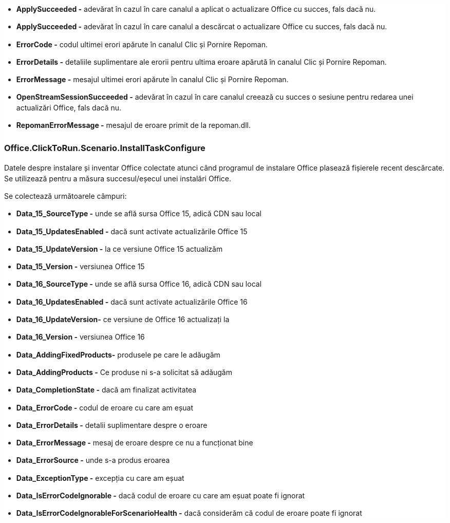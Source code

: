   - **ApplySucceeded -** adevărat în cazul în care canalul a aplicat o actualizare Office cu succes, fals dacă nu.
  
  - **ApplySucceeded -** adevărat în cazul în care canalul a descărcat o actualizare Office cu succes, fals dacă nu.

  - **ErrorCode -** codul ultimei erori apărute în canalul Clic și Pornire Repoman.

  - **ErrorDetails -**  detaliile suplimentare ale erorii pentru ultima eroare apărută în canalul Clic și Pornire Repoman.
 
  - **ErrorMessage -** mesajul ultimei erori apărute în canalul Clic și Pornire Repoman.

  - **OpenStreamSessionSucceeded -** adevărat în cazul în care canalul creează cu succes o sesiune pentru redarea unei actualizări Office, fals dacă nu.

  - **RepomanErrorMessage -** mesajul de eroare primit de la repoman.dll.
 

### <a name="officeclicktorunscenarioinstalltaskconfigure"></a>Office.ClickToRun.Scenario.InstallTaskConfigure

Datele despre instalare și inventar Office colectate atunci când programul de instalare Office plasează fișierele recent descărcate. Se utilizează pentru a măsura succesul/eșecul unei instalări Office.

Se colectează următoarele câmpuri:

  - **Data\_15\_SourceType -** unde se află sursa Office 15, adică CDN sau local 

  - **Data\_15\_UpdatesEnabled -** dacă sunt activate actualizările Office 15 

  - **Data\_15\_UpdateVersion -** la ce versiune Office 15 actualizăm 

  - **Data\_15\_Version -** versiunea Office 15 

  - **Data\_16\_SourceType -** unde se află sursa Office 16, adică CDN sau local 

  - **Data\_16\_UpdatesEnabled -** dacă sunt activate actualizările Office 16 

  - **Data\_16\_UpdateVersion-** ce versiune de Office 16 actualizați la 

  - **Data\_16\_Version -** versiunea Office 16 

  - **Data\_AddingFixedProducts-** produsele pe care le adăugăm 

  - **Data\_AddingProducts -** Ce produse ni s-a solicitat să adăugăm 

  - **Data\_CompletionState -** dacă am finalizat activitatea

  - **Data\_ErrorCode -** codul de eroare cu care am eșuat 

  - **Data\_ErrorDetails -** detalii suplimentare despre o eroare 

  - **Data\_ErrorMessage -** mesaj de eroare despre ce nu a funcționat bine 

  - **Data\_ErrorSource -** unde s-a produs eroarea 

  - **Data\_ExceptionType -** excepția cu care am eșuat 

  - **Data\_IsErrorCodeIgnorable -** dacă codul de eroare cu care am eșuat poate fi ignorat 

  - **Data\_IsErrorCodeIgnorableForScenarioHealth -** dacă considerăm că codul de eroare poate fi ignorat 
